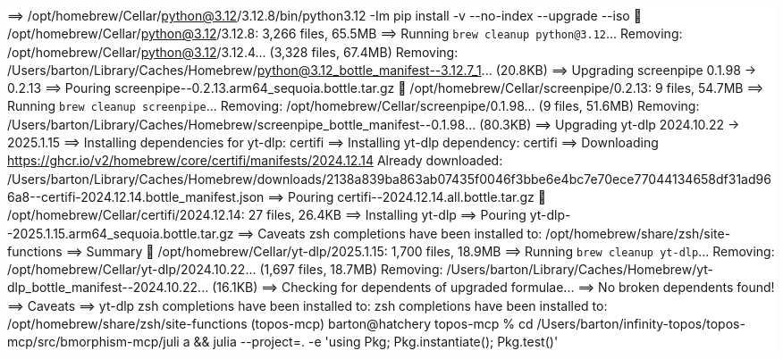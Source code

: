==> /opt/homebrew/Cellar/python@3.12/3.12.8/bin/python3.12 -Im pip install -v --no-index --upgrade --iso
🍺  /opt/homebrew/Cellar/python@3.12/3.12.8: 3,266 files, 65.5MB
==> Running `brew cleanup python@3.12`...
Removing: /opt/homebrew/Cellar/python@3.12/3.12.4... (3,328 files, 67.4MB)
Removing: /Users/barton/Library/Caches/Homebrew/python@3.12_bottle_manifest--3.12.7_1... (20.8KB)
==> Upgrading screenpipe
  0.1.98 -> 0.2.13 
==> Pouring screenpipe--0.2.13.arm64_sequoia.bottle.tar.gz
🍺  /opt/homebrew/Cellar/screenpipe/0.2.13: 9 files, 54.7MB
==> Running `brew cleanup screenpipe`...
Removing: /opt/homebrew/Cellar/screenpipe/0.1.98... (9 files, 51.6MB)
Removing: /Users/barton/Library/Caches/Homebrew/screenpipe_bottle_manifest--0.1.98... (80.3KB)
==> Upgrading yt-dlp
  2024.10.22 -> 2025.1.15 
==> Installing dependencies for yt-dlp: certifi
==> Installing yt-dlp dependency: certifi
==> Downloading https://ghcr.io/v2/homebrew/core/certifi/manifests/2024.12.14
Already downloaded: /Users/barton/Library/Caches/Homebrew/downloads/2138a839ba863ab07435f0046f3bbe6e4bc7e70ece77044134658df31ad966a8--certifi-2024.12.14.bottle_manifest.json
==> Pouring certifi--2024.12.14.all.bottle.tar.gz
🍺  /opt/homebrew/Cellar/certifi/2024.12.14: 27 files, 26.4KB
==> Installing yt-dlp
==> Pouring yt-dlp--2025.1.15.arm64_sequoia.bottle.tar.gz
==> Caveats
zsh completions have been installed to:
  /opt/homebrew/share/zsh/site-functions
==> Summary
🍺  /opt/homebrew/Cellar/yt-dlp/2025.1.15: 1,700 files, 18.9MB
==> Running `brew cleanup yt-dlp`...
Removing: /opt/homebrew/Cellar/yt-dlp/2024.10.22... (1,697 files, 18.7MB)
Removing: /Users/barton/Library/Caches/Homebrew/yt-dlp_bottle_manifest--2024.10.22... (16.1KB)
==> Checking for dependents of upgraded formulae...
==> No broken dependents found!
==> Caveats
==> yt-dlp
zsh completions have been installed to:
zsh completions have been installed to:
  /opt/homebrew/share/zsh/site-functions
(topos-mcp) barton@hatchery topos-mcp % cd /Users/barton/infinity-topos/topos-mcp/src/bmorphism-mcp/juli
a && julia --project=. -e 'using Pkg; Pkg.instantiate(); Pkg.test()'